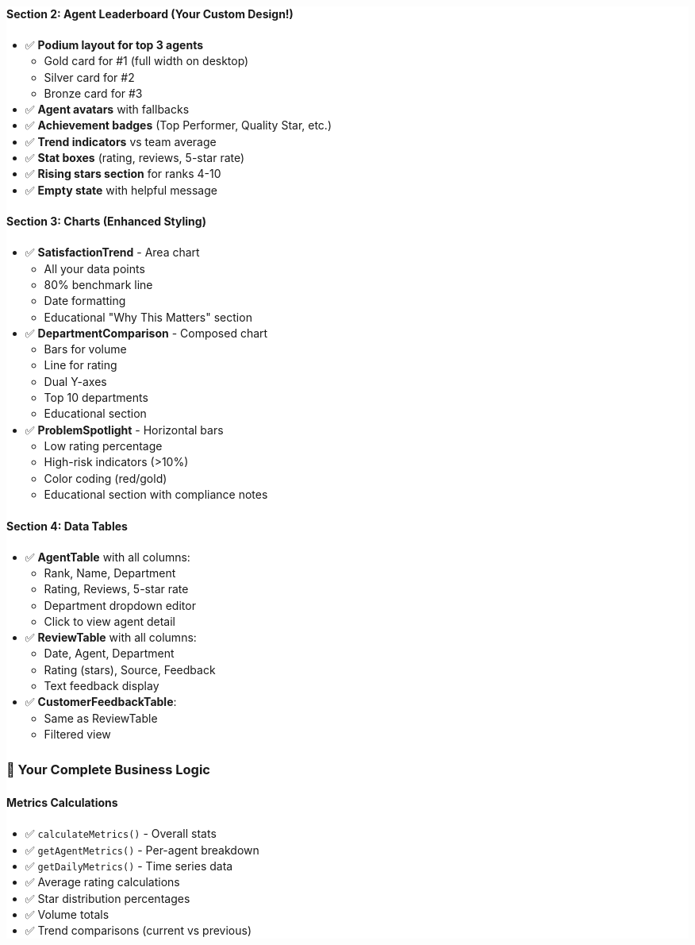 #### Section 2: Agent Leaderboard (Your Custom Design!)
- ✅ **Podium layout for top 3 agents**
  - Gold card for #1 (full width on desktop)
  - Silver card for #2
  - Bronze card for #3
- ✅ **Agent avatars** with fallbacks
- ✅ **Achievement badges** (Top Performer, Quality Star, etc.)
- ✅ **Trend indicators** vs team average
- ✅ **Stat boxes** (rating, reviews, 5-star rate)
- ✅ **Rising stars section** for ranks 4-10
- ✅ **Empty state** with helpful message

#### Section 3: Charts (Enhanced Styling)
- ✅ **SatisfactionTrend** - Area chart
  - All your data points
  - 80% benchmark line
  - Date formatting
  - Educational "Why This Matters" section
- ✅ **DepartmentComparison** - Composed chart
  - Bars for volume
  - Line for rating
  - Dual Y-axes
  - Top 10 departments
  - Educational section
- ✅ **ProblemSpotlight** - Horizontal bars
  - Low rating percentage
  - High-risk indicators (>10%)
  - Color coding (red/gold)
  - Educational section with compliance notes

#### Section 4: Data Tables
- ✅ **AgentTable** with all columns:
  - Rank, Name, Department
  - Rating, Reviews, 5-star rate
  - Department dropdown editor
  - Click to view agent detail
- ✅ **ReviewTable** with all columns:
  - Date, Agent, Department
  - Rating (stars), Source, Feedback
  - Text feedback display
- ✅ **CustomerFeedbackTable**:
  - Same as ReviewTable
  - Filtered view

### 🧮 Your Complete Business Logic

#### Metrics Calculations
- ✅ `calculateMetrics()` - Overall stats
- ✅ `getAgentMetrics()` - Per-agent breakdown
- ✅ `getDailyMetrics()` - Time series data
- ✅ Average rating calculations
- ✅ Star distribution percentages
- ✅ Volume totals
- ✅ Trend comparisons (current vs previous)
